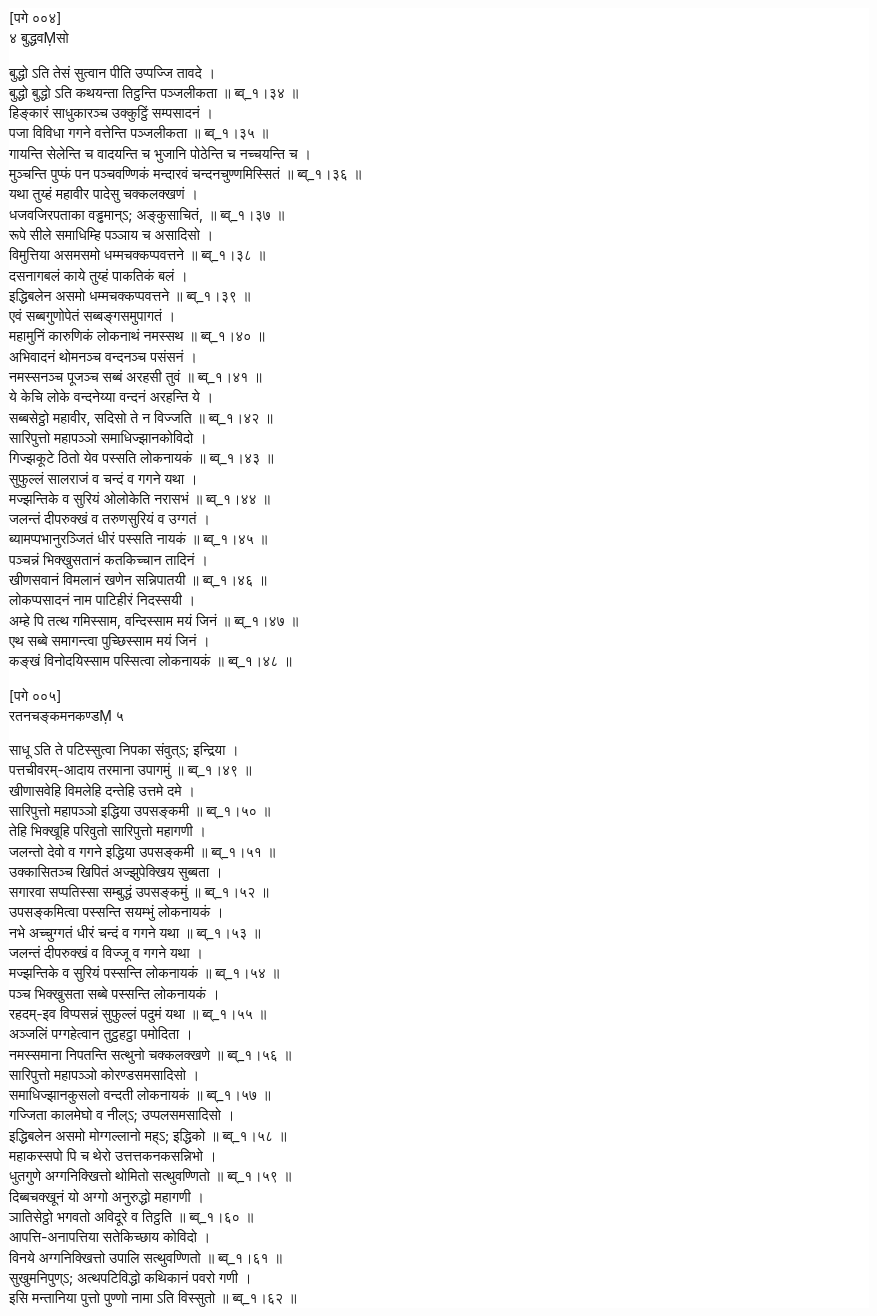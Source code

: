 [पगे ००४]  
४ बुद्धवṂसो  
    
बुद्धो ऽति तेसं सुत्वान पीति उप्पज्जि तावदे ।  
बुद्धो बुद्धो ऽति कथयन्ता तिट्ठन्ति पञ्जलीकता ॥ ब्व्_१।३४ ॥  
हिङ्कारं साधुकारञ्च उक्कुट्ठिं सम्पसादनं ।  
पजा विविधा गगने वत्तेन्ति पञ्जलीकता ॥ ब्व्_१।३५ ॥  
गायन्ति सेलेन्ति च वादयन्ति च भुजानि पोठेन्ति च नच्चयन्ति च ।  
मुञ्चन्ति पुप्फं पन पञ्चवण्णिकं मन्दारवं चन्दनचुण्णमिस्सितं ॥ ब्व्_१।३६ ॥  
यथा तुय्हं महावीर पादेसु चक्कलक्खणं ।  
धजवजिरपताका वड्ढमान्ऽ; अङ्कुसाचितं, ॥ ब्व्_१।३७ ॥  
रूपे सीले समाधिम्हि पञ्ञाय च असादिसो ।  
विमुत्तिया असमसमो धम्मचक्कप्पवत्तने ॥ ब्व्_१।३८ ॥  
दसनागबलं काये तुय्हं पाकतिकं बलं ।  
इद्धिबलेन असमो धम्मचक्कप्पवत्तने ॥ ब्व्_१।३९ ॥  
एवं सब्बगुणोपेतं सब्बङ्गसमुपागतं ।  
महामुनिं कारुणिकं लोकनाथं नमस्सथ ॥ ब्व्_१।४० ॥  
अभिवादनं थोमनञ्च वन्दनञ्च पसंसनं ।  
नमस्सनञ्च पूजञ्च सब्बं अरहसी तुवं ॥ ब्व्_१।४१ ॥  
ये केचि लोके वन्दनेय्या वन्दनं अरहन्ति ये ।  
सब्बसेट्ठो महावीर, सदिसो ते न विज्जति ॥ ब्व्_१।४२ ॥  
सारिपुत्तो महापञ्ञो समाधिज्झानकोविदो ।  
गिज्झकूटे ठितो येव पस्सति लोकनायकं ॥ ब्व्_१।४३ ॥  
सुफुल्लं सालराजं व चन्दं व गगने यथा ।  
मज्झन्तिके व सुरियं ओलोकेति नरासभं ॥ ब्व्_१।४४ ॥  
जलन्तं दीपरुक्खं व तरुणसुरियं व उग्गतं ।  
ब्यामप्पभानुरञ्जितं धीरं पस्सति नायकं ॥ ब्व्_१।४५ ॥  
पञ्चन्नं भिक्खुसतानं कतकिच्चान तादिनं ।  
खीणसवानं विमलानं खणेन सन्निपातयी ॥ ब्व्_१।४६ ॥  
लोकप्पसादनं नाम पाटिहीरं निदस्सयी ।  
अम्हे पि तत्थ गमिस्साम, वन्दिस्साम मयं जिनं ॥ ब्व्_१।४७ ॥  
एथ सब्बे समागन्त्वा पुच्छिस्साम मयं जिनं ।  
कङ्खं विनोदयिस्साम पस्सित्वा लोकनायकं ॥ ब्व्_१।४८ ॥

[पगे ००५]  
                                 रतनचङ्कमनकण्डṂ ५  
    
साधू ऽति ते पटिस्सुत्वा निपका संवुत्ऽ; इन्द्रिया ।  
पत्तचीवरम्-आदाय तरमाना उपागमुं ॥ ब्व्_१।४९ ॥  
खीणासवेहि विमलेहि दन्तेहि उत्तमे दमे ।  
सारिपुत्तो महापञ्ञो इद्धिया उपसङ्कमी ॥ ब्व्_१।५० ॥  
तेहि भिक्खूहि परिवुतो सारिपुत्तो महागणी ।  
जलन्तो देवो व गगने इद्धिया उपसङ्कमी ॥ ब्व्_१।५१ ॥  
उक्कासितञ्च खिपितं अज्झुपेक्खिय सुब्बता ।  
सगारवा सप्पतिस्सा सम्बुद्धं उपसङ्कमुं ॥ ब्व्_१।५२ ॥  
उपसङ्कमित्वा पस्सन्ति सयम्भुं लोकनायकं ।  
नभे अच्चुग्गतं धीरं चन्दं व गगने यथा ॥ ब्व्_१।५३ ॥  
जलन्तं दीपरुक्खं व विज्जू व गगने यथा ।  
मज्झन्तिके व सुरियं पस्सन्ति लोकनायकं ॥ ब्व्_१।५४ ॥  
पञ्च भिक्खुसता सब्बे पस्सन्ति लोकनायकं ।  
रहदम्-इव विप्पसन्नं सुफुल्लं पदुमं यथा ॥ ब्व्_१।५५ ॥  
अञ्जलिं पग्गहेत्वान तुट्ठहट्ठा पमोदिता ।  
नमस्समाना निपतन्ति सत्थुनो चक्कलक्खणे ॥ ब्व्_१।५६ ॥  
सारिपुत्तो महापञ्ञो कोरण्डसमसादिसो ।  
समाधिज्झानकुसलो वन्दती लोकनायकं ॥ ब्व्_१।५७ ॥  
गज्जिता कालमेघो व नील्ऽ; उप्पलसमसादिसो ।  
इद्धिबलेन असमो मोग्गल्लानो मह्ऽ; इद्धिको ॥ ब्व्_१।५८ ॥  
महाकस्सपो पि च थेरो उत्तत्तकनकसन्निभो ।  
धुतगुणे अग्गनिक्खित्तो थोमितो सत्थुवण्णितो ॥ ब्व्_१।५९ ॥  
दिब्बचक्खूनं यो अग्गो अनुरुद्धो महागणी ।  
ञातिसेट्ठो भगवतो अविदूरे व तिट्ठति ॥ ब्व्_१।६० ॥  
आपत्ति-अनापत्तिया सतेकिच्छाय कोविदो ।  
विनये अग्गनिक्खित्तो उपालि सत्थुवण्णितो ॥ ब्व्_१।६१ ॥  
सुखुमनिपुण्ऽ; अत्थपटिविद्धो कथिकानं पवरो गणी ।  
इसि मन्तानिया पुत्तो पुण्णो नामा ऽति विस्सुतो ॥ ब्व्_१।६२ ॥  